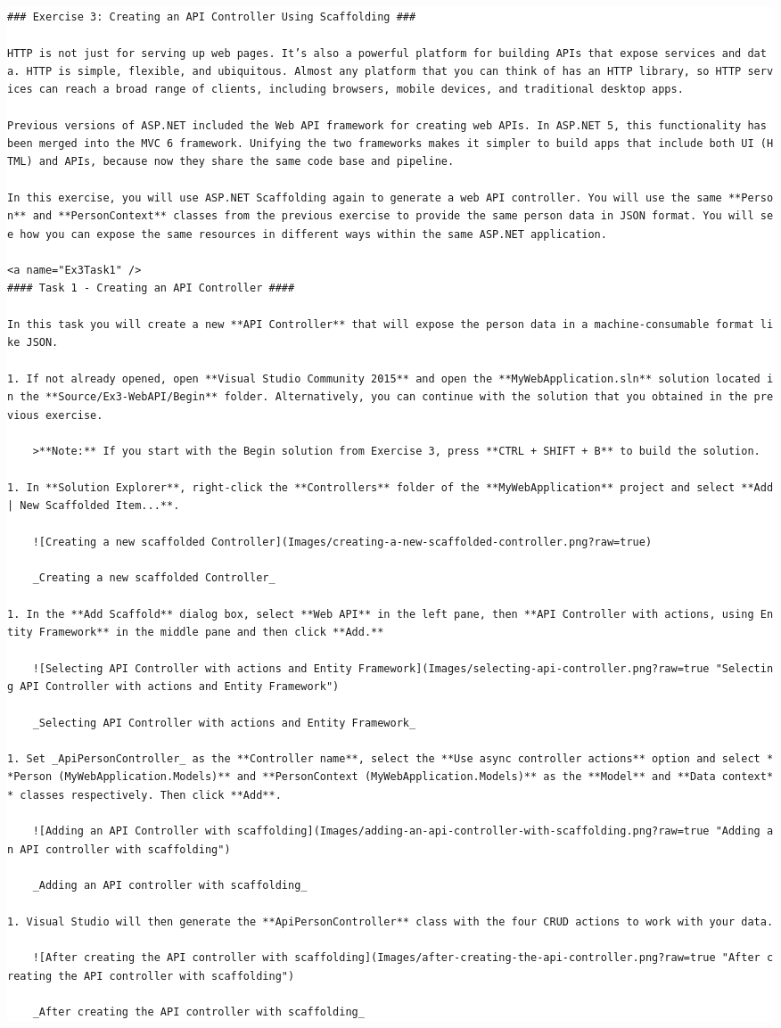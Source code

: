 ````
### Exercise 3: Creating an API Controller Using Scaffolding ###

HTTP is not just for serving up web pages. It’s also a powerful platform for building APIs that expose services and data. HTTP is simple, flexible, and ubiquitous. Almost any platform that you can think of has an HTTP library, so HTTP services can reach a broad range of clients, including browsers, mobile devices, and traditional desktop apps.

Previous versions of ASP.NET included the Web API framework for creating web APIs. In ASP.NET 5, this functionality has been merged into the MVC 6 framework. Unifying the two frameworks makes it simpler to build apps that include both UI (HTML) and APIs, because now they share the same code base and pipeline.

In this exercise, you will use ASP.NET Scaffolding again to generate a web API controller. You will use the same **Person** and **PersonContext** classes from the previous exercise to provide the same person data in JSON format. You will see how you can expose the same resources in different ways within the same ASP.NET application.

<a name="Ex3Task1" />
#### Task 1 - Creating an API Controller ####

In this task you will create a new **API Controller** that will expose the person data in a machine-consumable format like JSON.

1. If not already opened, open **Visual Studio Community 2015** and open the **MyWebApplication.sln** solution located in the **Source/Ex3-WebAPI/Begin** folder. Alternatively, you can continue with the solution that you obtained in the previous exercise.

	>**Note:** If you start with the Begin solution from Exercise 3, press **CTRL + SHIFT + B** to build the solution.

1. In **Solution Explorer**, right-click the **Controllers** folder of the **MyWebApplication** project and select **Add | New Scaffolded Item...**.

	![Creating a new scaffolded Controller](Images/creating-a-new-scaffolded-controller.png?raw=true)

	_Creating a new scaffolded Controller_

1. In the **Add Scaffold** dialog box, select **Web API** in the left pane, then **API Controller with actions, using Entity Framework** in the middle pane and then click **Add.**

	![Selecting API Controller with actions and Entity Framework](Images/selecting-api-controller.png?raw=true "Selecting API Controller with actions and Entity Framework")

	_Selecting API Controller with actions and Entity Framework_

1. Set _ApiPersonController_ as the **Controller name**, select the **Use async controller actions** option and select **Person (MyWebApplication.Models)** and **PersonContext (MyWebApplication.Models)** as the **Model** and **Data context** classes respectively. Then click **Add**.

	![Adding an API Controller with scaffolding](Images/adding-an-api-controller-with-scaffolding.png?raw=true "Adding an API controller with scaffolding")

	_Adding an API controller with scaffolding_

1. Visual Studio will then generate the **ApiPersonController** class with the four CRUD actions to work with your data.

	![After creating the API controller with scaffolding](Images/after-creating-the-api-controller.png?raw=true "After creating the API controller with scaffolding")

	_After creating the API controller with scaffolding_

````